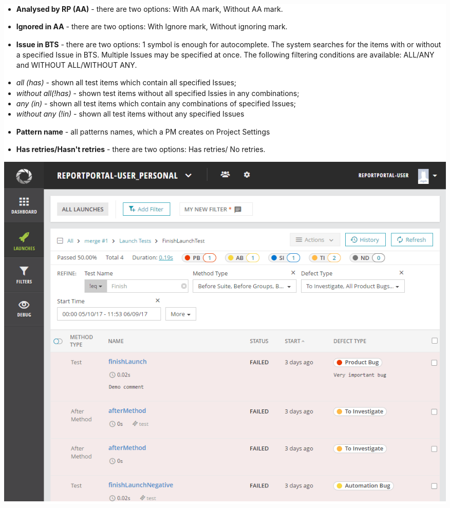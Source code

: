 -   **Analysed by RP (AA)** - there are two options: With AA mark, Without AA mark.

-   **Ignored in AA** -  there are two options: With Ignore mark, Without ignoring mark.

-   **Issue in BTS** - there are two options: 1 symbol is enough for autocomplete.
The system searches for the items with or without a specified Issue in BTS. Multiple Issues may be specified at once. The following filtering conditions are available:  ALL/ANY and WITHOUT ALL/WITHOUT ANY.
* *all (has)* - shown all test items which contain all specified Issues; 
* *without all(!has)* -  shown test items without all specified Issies in any combinations;
* *any (in)* - shown all test items which contain any combinations of specified Issues; 
* *without any (!in)* - shown all test items without any specified Issues

- **Pattern name** - all patterns names, which a PM creates on Project Settings 

- **Has retries/Hasn't retries** - there are two options: Has retries/ No retries.


[![Image](img/filtering-launches/stepLevelFilters.png)](https://youtu.be/S4aViEIurn4)
